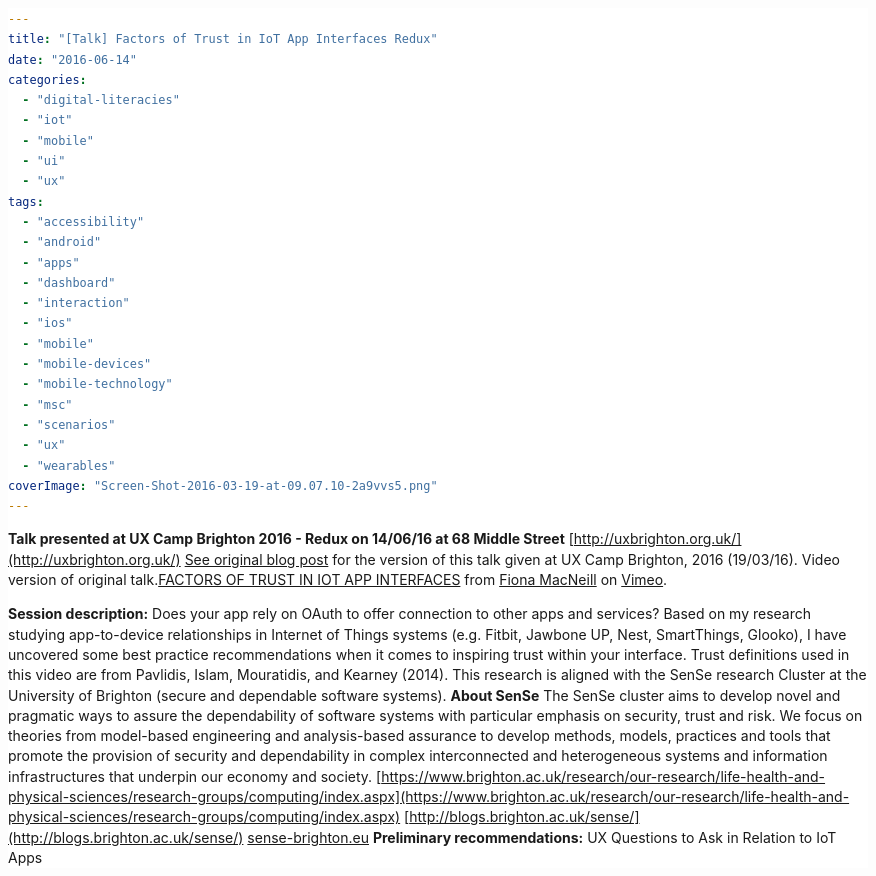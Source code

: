 ```yaml
---
title: "[Talk] Factors of Trust in IoT App Interfaces Redux"
date: "2016-06-14"
categories: 
  - "digital-literacies"
  - "iot"
  - "mobile"
  - "ui"
  - "ux"
tags: 
  - "accessibility"
  - "android"
  - "apps"
  - "dashboard"
  - "interaction"
  - "ios"
  - "mobile"
  - "mobile-devices"
  - "mobile-technology"
  - "msc"
  - "scenarios"
  - "ux"
  - "wearables"
coverImage: "Screen-Shot-2016-03-19-at-09.07.10-2a9vvs5.png"
---
```


**Talk presented at UX Camp Brighton 2016 - Redux on 14/06/16 at 68 Middle Street** [http://uxbrighton.org.uk/](http://uxbrighton.org.uk/) [See original blog post](http://fionamacneill.co.uk/blog/2016/03/19/talk-factors-of-trust-in-iot-app-interfaces/) for the version of this talk given at UX Camp Brighton, 2016 (19/03/16). Video version of original talk.[FACTORS OF TRUST IN IOT APP INTERFACES](https://vimeo.com/160628235) from [Fiona MacNeill](https://vimeo.com/user10479357) on [Vimeo](https://vimeo.com). 

<iframe src="https://player.vimeo.com/video/160628235" width="800" height="600" frameborder="0" allowfullscreen="allowfullscreen"></iframe>

**Session description:** Does your app rely on OAuth to offer connection to other apps and services? Based on my research studying app-to-device relationships in Internet of Things systems (e.g. Fitbit, Jawbone UP, Nest, SmartThings, Glooko), I have uncovered some best practice recommendations when it comes to inspiring trust within your interface. Trust definitions used in this video are from Pavlidis, Islam, Mouratidis, and Kearney (2014). This research is aligned with the SenSe research Cluster at the University of Brighton (secure and dependable software systems). **About SenSe** The SenSe cluster aims to develop novel and pragmatic ways to assure the dependability of software systems with particular emphasis on security, trust and risk. We focus on theories from model-based engineering and analysis-based assurance to develop methods, models, practices and tools that promote the provision of security and dependability in complex interconnected and heterogeneous systems and information infrastructures that underpin our economy and society. [https://www.brighton.ac.uk/research/our-research/life-health-and-physical-sciences/research-groups/computing/index.aspx](https://www.brighton.ac.uk/research/our-research/life-health-and-physical-sciences/research-groups/computing/index.aspx) [http://blogs.brighton.ac.uk/sense/](http://blogs.brighton.ac.uk/sense/) [sense-brighton.eu](http://sense-brighton.eu/) **Preliminary recommendations:** UX Questions to Ask in Relation to IoT Apps
